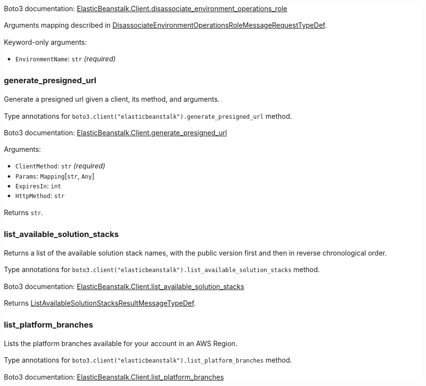 Boto3 documentation:
[ElasticBeanstalk.Client.disassociate_environment_operations_role](https://boto3.amazonaws.com/v1/documentation/api/latest/reference/services/elasticbeanstalk.html#ElasticBeanstalk.Client.disassociate_environment_operations_role)

Arguments mapping described in
[DisassociateEnvironmentOperationsRoleMessageRequestTypeDef](./type_defs.md#disassociateenvironmentoperationsrolemessagerequesttypedef).

Keyword-only arguments:

- `EnvironmentName`: `str` *(required)*

### generate_presigned_url

Generate a presigned url given a client, its method, and arguments.

Type annotations for `boto3.client("elasticbeanstalk").generate_presigned_url`
method.

Boto3 documentation:
[ElasticBeanstalk.Client.generate_presigned_url](https://boto3.amazonaws.com/v1/documentation/api/latest/reference/services/elasticbeanstalk.html#ElasticBeanstalk.Client.generate_presigned_url)

Arguments:

- `ClientMethod`: `str` *(required)*
- `Params`: `Mapping`\[`str`, `Any`\]
- `ExpiresIn`: `int`
- `HttpMethod`: `str`

Returns `str`.

### list_available_solution_stacks

Returns a list of the available solution stack names, with the public version
first and then in reverse chronological order.

Type annotations for
`boto3.client("elasticbeanstalk").list_available_solution_stacks` method.

Boto3 documentation:
[ElasticBeanstalk.Client.list_available_solution_stacks](https://boto3.amazonaws.com/v1/documentation/api/latest/reference/services/elasticbeanstalk.html#ElasticBeanstalk.Client.list_available_solution_stacks)

Returns
[ListAvailableSolutionStacksResultMessageTypeDef](./type_defs.md#listavailablesolutionstacksresultmessagetypedef).

### list_platform_branches

Lists the platform branches available for your account in an AWS Region.

Type annotations for `boto3.client("elasticbeanstalk").list_platform_branches`
method.

Boto3 documentation:
[ElasticBeanstalk.Client.list_platform_branches](https://boto3.amazonaws.com/v1/documentation/api/latest/reference/services/elasticbeanstalk.html#ElasticBeanstalk.Client.list_platform_branches)
